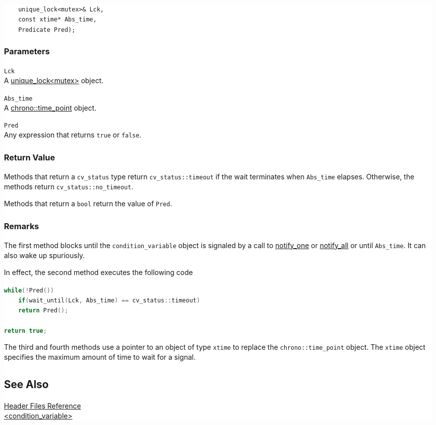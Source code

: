 ```
    unique_lock<mutex>& Lck,
    const xtime* Abs_time, 
    Predicate Pred);
```  
  
### Parameters  
 `Lck`  
 A [unique_lock\<mutex>](../standard-library/unique-lock-class.md) object.  
  
 `Abs_time`  
 A [chrono::time_point](../standard-library/time-point-class.md) object.  
  
 `Pred`  
 Any expression that returns `true` or `false`.  
  
### Return Value  
 Methods that return a `cv_status` type return `cv_status::timeout` if the wait terminates when `Abs_time` elapses. Otherwise, the methods return `cv_status::no_timeout`.  
  
 Methods that return a `bool` return the value of `Pred`.  
  
### Remarks  
 The first method blocks until the `condition_variable` object is signaled by a call to [notify_one](#condition_variable__notify_one_method) or [notify_all](#condition_variable__notify_all_method) or until `Abs_time`. It can also wake up spuriously.  
  
 In effect, the second method executes the following code  
  
```cpp
while(!Pred())
    if(wait_until(Lck, Abs_time) == cv_status::timeout)
    return Pred();

return true;
```  
  
 The third and fourth methods use a pointer to an object of type `xtime` to replace the `chrono::time_point` object. The `xtime` object specifies the maximum amount of time to wait for a signal.  
  
## See Also  
 [Header Files Reference](../standard-library/cpp-standard-library-header-files.md)   
 [<condition_variable>](../standard-library/condition-variable.md)









